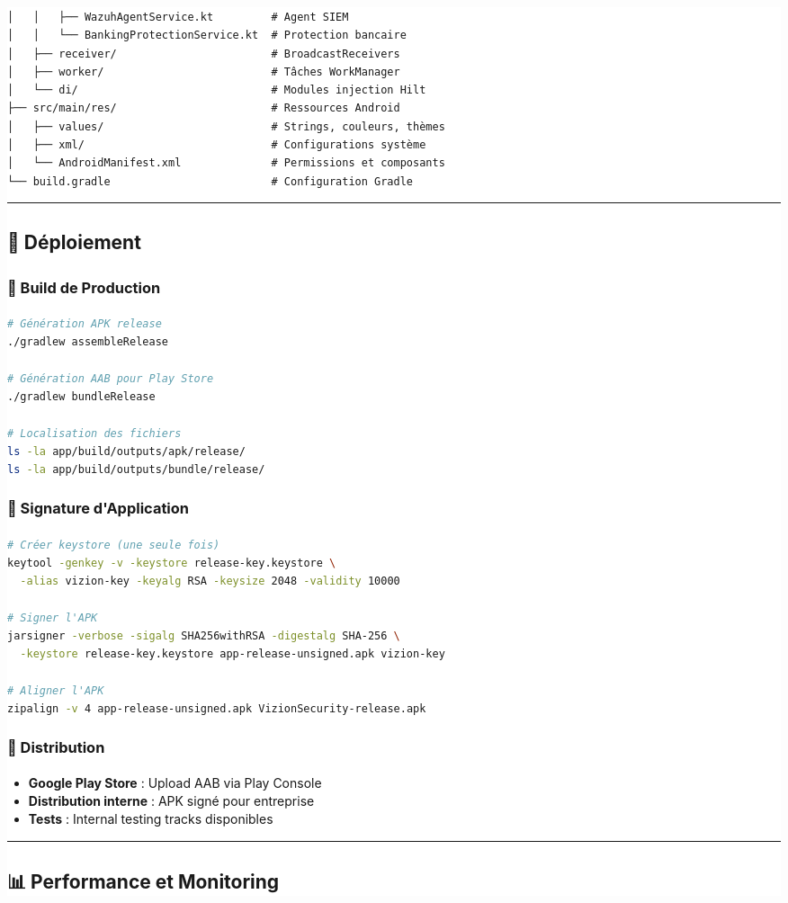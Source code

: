 ```
│   │   ├── WazuhAgentService.kt         # Agent SIEM
│   │   └── BankingProtectionService.kt  # Protection bancaire
│   ├── receiver/                        # BroadcastReceivers
│   ├── worker/                          # Tâches WorkManager
│   └── di/                              # Modules injection Hilt
├── src/main/res/                        # Ressources Android
│   ├── values/                          # Strings, couleurs, thèmes
│   ├── xml/                             # Configurations système
│   └── AndroidManifest.xml              # Permissions et composants
└── build.gradle                         # Configuration Gradle
```

---

## 🚀 Déploiement

### 📱 Build de Production
```bash
# Génération APK release
./gradlew assembleRelease

# Génération AAB pour Play Store
./gradlew bundleRelease

# Localisation des fichiers
ls -la app/build/outputs/apk/release/
ls -la app/build/outputs/bundle/release/
```

### 🔐 Signature d'Application
```bash
# Créer keystore (une seule fois)
keytool -genkey -v -keystore release-key.keystore \
  -alias vizion-key -keyalg RSA -keysize 2048 -validity 10000

# Signer l'APK
jarsigner -verbose -sigalg SHA256withRSA -digestalg SHA-256 \
  -keystore release-key.keystore app-release-unsigned.apk vizion-key

# Aligner l'APK
zipalign -v 4 app-release-unsigned.apk VizionSecurity-release.apk
```

### 🏪 Distribution
- **Google Play Store** : Upload AAB via Play Console
- **Distribution interne** : APK signé pour entreprise
- **Tests** : Internal testing tracks disponibles

---

## 📊 Performance et Monitoring
